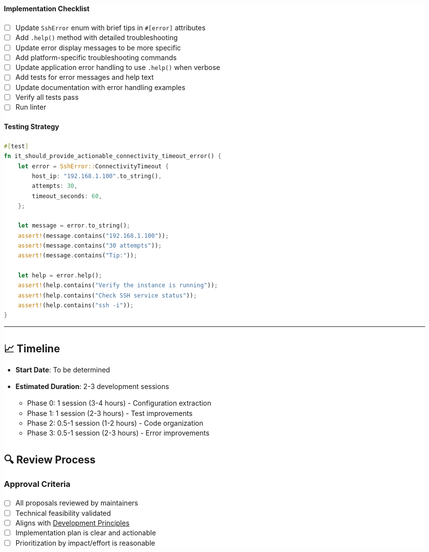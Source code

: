 #### Implementation Checklist

- [ ] Update `SshError` enum with brief tips in `#[error]` attributes
- [ ] Add `.help()` method with detailed troubleshooting
- [ ] Update error display messages to be more specific
- [ ] Add platform-specific troubleshooting commands
- [ ] Update application error handling to use `.help()` when verbose
- [ ] Add tests for error messages and help text
- [ ] Update documentation with error handling examples
- [ ] Verify all tests pass
- [ ] Run linter

#### Testing Strategy

```rust
#[test]
fn it_should_provide_actionable_connectivity_timeout_error() {
    let error = SshError::ConnectivityTimeout {
        host_ip: "192.168.1.100".to_string(),
        attempts: 30,
        timeout_seconds: 60,
    };

    let message = error.to_string();
    assert!(message.contains("192.168.1.100"));
    assert!(message.contains("30 attempts"));
    assert!(message.contains("Tip:"));

    let help = error.help();
    assert!(help.contains("Verify the instance is running"));
    assert!(help.contains("Check SSH service status"));
    assert!(help.contains("ssh -i"));
}
```

---

## 📈 Timeline

- **Start Date**: To be determined
- **Estimated Duration**: 2-3 development sessions

  - Phase 0: 1 session (3-4 hours) - Configuration extraction
  - Phase 1: 1 session (2-3 hours) - Test improvements
  - Phase 2: 0.5-1 session (1-2 hours) - Code organization
  - Phase 3: 0.5-1 session (2-3 hours) - Error improvements

## 🔍 Review Process

### Approval Criteria

- [ ] All proposals reviewed by maintainers
- [ ] Technical feasibility validated
- [ ] Aligns with [Development Principles](../development-principles.md)
- [ ] Implementation plan is clear and actionable
- [ ] Prioritization by impact/effort is reasonable
